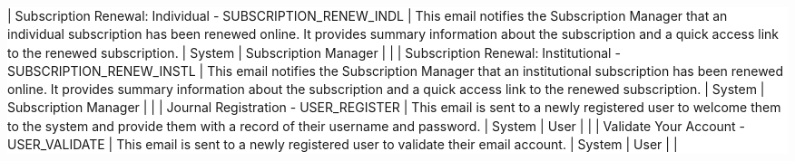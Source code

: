 | Subscription Renewal: Individual - SUBSCRIPTION_RENEW_INDL                    | This email notifies the Subscription Manager that an individual subscription has been renewed online. It provides summary information about the subscription and a quick access link to the renewed subscription.                                                                                                                                                                                                                                                                        | System                             | Subscription Manager           |                          |
| Subscription Renewal: Institutional - SUBSCRIPTION_RENEW_INSTL                | This email notifies the Subscription Manager that an institutional subscription has been renewed online. It provides summary information about the subscription and a quick access link to the renewed subscription.                                                                                                                                                                                                                                                                     | System                             | Subscription Manager           |                          |
| Journal Registration - USER_REGISTER                                            | This email is sent to a newly registered user to welcome them to the system and provide them with a record of their username and password.                                                                                                                                                                                                                                                                                                                                               | System                             | User                           |                          |
| Validate Your Account - USER_VALIDATE                                           | This email is sent to a newly registered user to validate their email account.                                                                                                                                                                                                                                                                                                                                                                                                           | System                             | User                           |                          |
